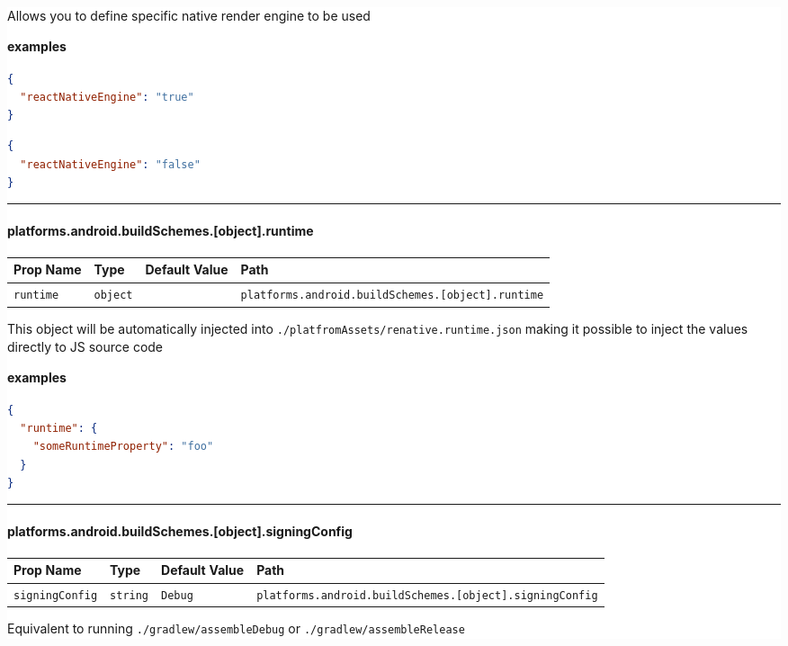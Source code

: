 Allows you to define specific native render engine to be used

**examples**


```json
{
  "reactNativeEngine": "true"
}
```



```json
{
  "reactNativeEngine": "false"
}
```




---




#### platforms.android.buildSchemes.[object].runtime


| Prop Name | Type | Default Value | Path |
| :----- | :----- | :---- | :---- |
| `runtime` | `object` |  | `platforms.android.buildSchemes.[object].runtime` |

This object will be automatically injected into `./platfromAssets/renative.runtime.json` making it possible to inject the values directly to JS source code

**examples**


```json
{
  "runtime": {
    "someRuntimeProperty": "foo"
  }
}
```




---




#### platforms.android.buildSchemes.[object].signingConfig


| Prop Name | Type | Default Value | Path |
| :----- | :----- | :---- | :---- |
| `signingConfig` | `string` | `Debug` | `platforms.android.buildSchemes.[object].signingConfig` |

Equivalent to running `./gradlew/assembleDebug` or `./gradlew/assembleRelease`
